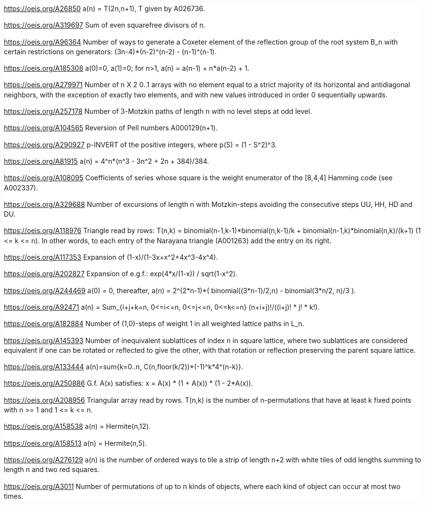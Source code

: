 https://oeis.org/A26850 a(n) = T(2n,n+1), T given by A026736.

https://oeis.org/A319697 Sum of even squarefree divisors of n.

https://oeis.org/A96364 Number of ways to generate a Coxeter element of the reflection group of the root system B_n with certain restrictions on generators: (3n-4)\*(n-2)^(n-2) - (n-1)^(n-1).

https://oeis.org/A185308 a(0)=0, a(1)=0; for n>1, a(n) = a(n-1) + n\*a(n-2) + 1.

https://oeis.org/A279971 Number of n X 2 0..1 arrays with no element equal to a strict majority of its horizontal and antidiagonal neighbors, with the exception of exactly two elements, and with new values introduced in order 0 sequentially upwards.

https://oeis.org/A257178 Number of 3-Motzkin paths of length n with no level steps at odd level.

https://oeis.org/A104565 Reversion of Pell numbers A000129(n+1).

https://oeis.org/A290927 p-INVERT of the positive integers, where p(S) = (1 - S^2)^3.

https://oeis.org/A81915 a(n) = 4^n\*(n^3 - 3n^2 + 2n + 384)/384.

https://oeis.org/A108095 Coefficients of series whose square is the weight enumerator of the [8,4,4] Hamming code (see A002337).

https://oeis.org/A329688 Number of excursions of length n with Motzkin-steps avoiding the consecutive steps UU, HH, HD and DU.

https://oeis.org/A118976 Triangle read by rows: T(n,k) = binomial(n-1,k-1)\*binomial(n,k-1)/k + binomial(n-1,k)\*binomial(n,k)/(k+1) (1 <= k <= n). In other words, to each entry of the Narayana triangle (A001263) add the entry on its right.

https://oeis.org/A117353 Expansion of (1-x)/(1-3x+x^2+4x^3-4x^4).

https://oeis.org/A202827 Expansion of e.g.f.: exp(4\*x/(1-x)) / sqrt(1-x^2).

https://oeis.org/A244469 a(0) = 0, thereafter, a(n) = 2^(2\*n-1)\*( binomial((3\*n-1)/2,n) - binomial(3\*n/2, n)/3 ).

https://oeis.org/A92471 a(n) = Sum_{i+j+k=n, 0<=i<=n, 0<=j<=n, 0<=k<=n} (n+i+j)!/((i+j)! \* j! \* k!).

https://oeis.org/A182884 Number of (1,0)-steps of weight 1 in all weighted lattice paths in L_n.

https://oeis.org/A145393 Number of inequivalent sublattices of index n in square lattice, where two sublattices are considered equivalent if one can be rotated or reflected to give the other, with that rotation or reflection preserving the parent square lattice.

https://oeis.org/A133444 a(n)=sum{k=0..n, C(n,floor(k/2))\*(-1)^k\*4^(n-k)}.

https://oeis.org/A250886 G.f. A(x) satisfies: x = A(x) \* (1 + A(x)) \* (1 - 2\*A(x)).

https://oeis.org/A208956 Triangular array read by rows. T(n,k) is the number of n-permutations that have at least k fixed points with n >= 1 and 1 <= k <= n.

https://oeis.org/A158538 a(n) = Hermite(n,12).

https://oeis.org/A158513 a(n) = Hermite(n,5).

https://oeis.org/A276129 a(n) is the number of ordered ways to tile a strip of length n+2 with white tiles of odd lengths summing to length n and two red squares.

https://oeis.org/A3011 Number of permutations of up to n kinds of objects, where each kind of object can occur at most two times.
